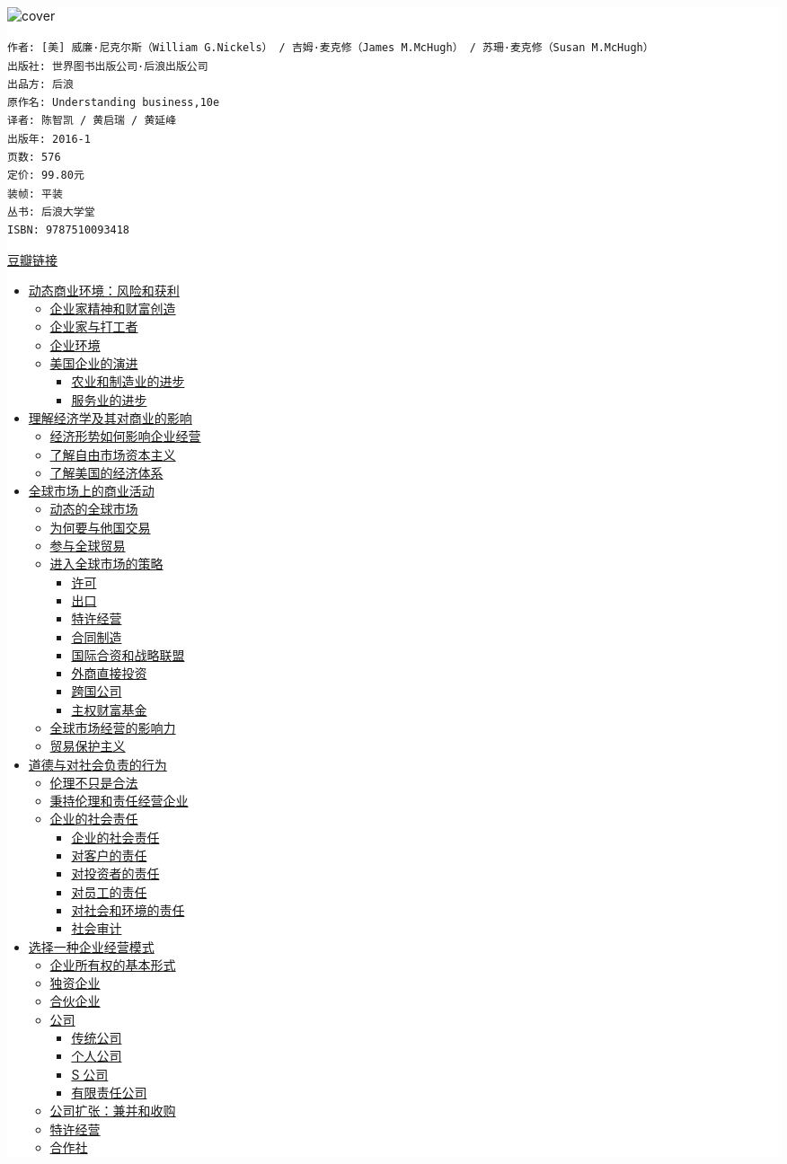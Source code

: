 ![cover](https://img2.doubanio.com/view/subject/s/public/s28373013.jpg)

    作者: [美] 威廉·尼克尔斯（William G.Nickels） / 吉姆·麦克修（James M.McHugh） / 苏珊·麦克修（Susan M.McHugh）
    出版社: 世界图书出版公司·后浪出版公司
    出品方: 后浪
    原作名: Understanding business,10e
    译者: 陈智凯 / 黄启瑞 / 黄延峰
    出版年: 2016-1
    页数: 576
    定价: 99.80元
    装帧: 平装
    丛书: 后浪大学堂
    ISBN: 9787510093418

[豆瓣链接](https://book.douban.com/subject/26698020/)

- [动态商业环境：风险和获利](#动态商业环境风险和获利)
  - [企业家精神和财富创造](#企业家精神和财富创造)
  - [企业家与打工者](#企业家与打工者)
  - [企业环境](#企业环境)
  - [美国企业的演进](#美国企业的演进)
    - [农业和制造业的进步](#农业和制造业的进步)
    - [服务业的进步](#服务业的进步)
- [理解经济学及其对商业的影响](#理解经济学及其对商业的影响)
  - [经济形势如何影响企业经营](#经济形势如何影响企业经营)
  - [了解自由市场资本主义](#了解自由市场资本主义)
  - [了解美国的经济体系](#了解美国的经济体系)
- [全球市场上的商业活动](#全球市场上的商业活动)
  - [动态的全球市场](#动态的全球市场)
  - [为何要与他国交易](#为何要与他国交易)
  - [参与全球贸易](#参与全球贸易)
  - [进入全球市场的策略](#进入全球市场的策略)
    - [许可](#许可)
    - [出口](#出口)
    - [特许经营](#特许经营)
    - [合同制造](#合同制造)
    - [国际合资和战略联盟](#国际合资和战略联盟)
    - [外商直接投资](#外商直接投资)
    - [跨国公司](#跨国公司)
    - [主权财富基金](#主权财富基金)
  - [全球市场经营的影响力](#全球市场经营的影响力)
  - [贸易保护主义](#贸易保护主义)
- [道德与对社会负责的行为](#道德与对社会负责的行为)
  - [伦理不只是合法](#伦理不只是合法)
  - [秉持伦理和责任经营企业](#秉持伦理和责任经营企业)
  - [企业的社会责任](#企业的社会责任)
    - [企业的社会责任](#企业的社会责任-1)
    - [对客户的责任](#对客户的责任)
    - [对投资者的责任](#对投资者的责任)
    - [对员工的责任](#对员工的责任)
    - [对社会和环境的责任](#对社会和环境的责任)
    - [社会审计](#社会审计)
- [选择一种企业经营模式](#选择一种企业经营模式)
  - [企业所有权的基本形式](#企业所有权的基本形式)
  - [独资企业](#独资企业)
  - [合伙企业](#合伙企业)
  - [公司](#公司)
    - [传统公司](#传统公司)
    - [个人公司](#个人公司)
    - [S 公司](#s-公司)
    - [有限责任公司](#有限责任公司)
  - [公司扩张：兼并和收购](#公司扩张兼并和收购)
  - [特许经营](#特许经营-1)
  - [合作社](#合作社)